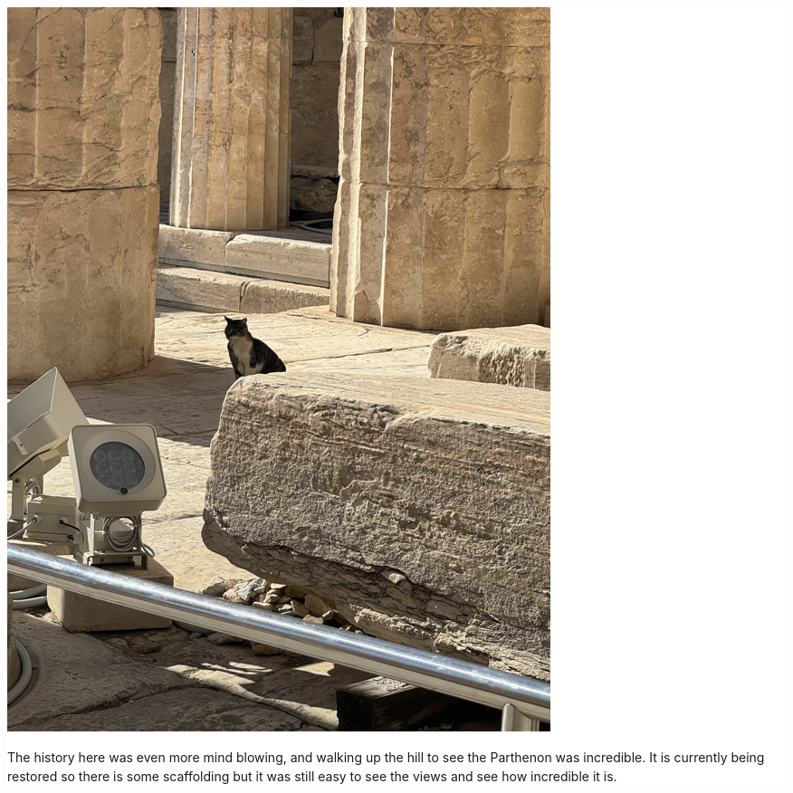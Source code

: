 ![](/images/greece/acropolis3.png)


The history here was even more mind blowing, and walking up the hill to see the Parthenon was incredible. It is currently being restored so there is some scaffolding but it was still easy to see the views and see how incredible it is. 
